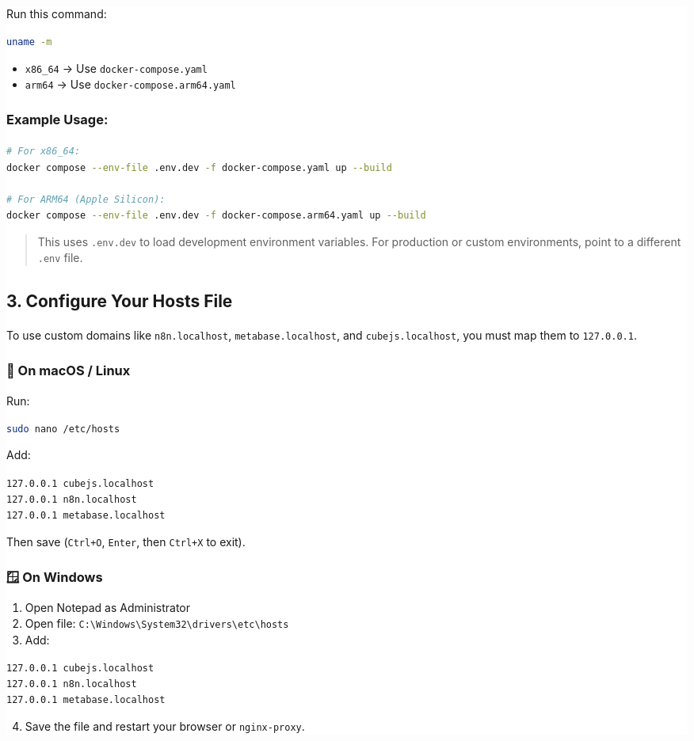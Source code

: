 Run this command:

```bash
uname -m
```

- `x86_64` → Use `docker-compose.yaml`
- `arm64` → Use `docker-compose.arm64.yaml`

### Example Usage:

```bash
# For x86_64:
docker compose --env-file .env.dev -f docker-compose.yaml up --build

# For ARM64 (Apple Silicon):
docker compose --env-file .env.dev -f docker-compose.arm64.yaml up --build
```

> This uses `.env.dev` to load development environment variables.
> For production or custom environments, point to a different `.env` file.

## 3. Configure Your Hosts File

To use custom domains like `n8n.localhost`, `metabase.localhost`, and `cubejs.localhost`, you must map them to `127.0.0.1`.

### 🔧 On macOS / Linux

Run:

```bash
sudo nano /etc/hosts
```

Add:

```bash
127.0.0.1 cubejs.localhost
127.0.0.1 n8n.localhost
127.0.0.1 metabase.localhost
```

Then save (`Ctrl+O`, `Enter`, then `Ctrl+X` to exit).

### 🪟 On Windows

1. Open Notepad as Administrator
2. Open file: `C:\Windows\System32\drivers\etc\hosts`
3. Add:

```bash
127.0.0.1 cubejs.localhost
127.0.0.1 n8n.localhost
127.0.0.1 metabase.localhost
```

4. Save the file and restart your browser or `nginx-proxy`.
